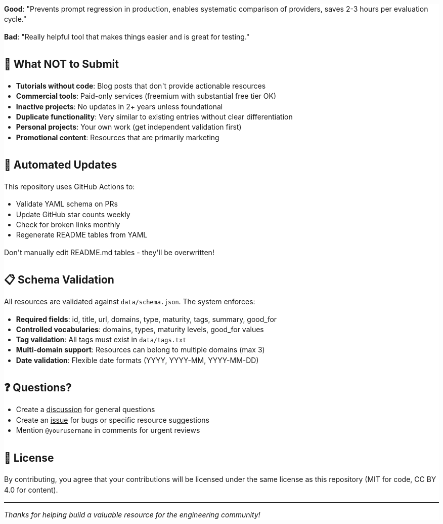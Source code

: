 **Good**: "Prevents prompt regression in production, enables systematic comparison of providers, saves 2-3 hours per evaluation cycle."

**Bad**: "Really helpful tool that makes things easier and is great for testing."

## 🚫 What NOT to Submit

- **Tutorials without code**: Blog posts that don't provide actionable resources
- **Commercial tools**: Paid-only services (freemium with substantial free tier OK)
- **Inactive projects**: No updates in 2+ years unless foundational
- **Duplicate functionality**: Very similar to existing entries without clear differentiation
- **Personal projects**: Your own work (get independent validation first)
- **Promotional content**: Resources that are primarily marketing

## 🤖 Automated Updates

This repository uses GitHub Actions to:

- Validate YAML schema on PRs
- Update GitHub star counts weekly
- Check for broken links monthly
- Regenerate README tables from YAML

Don't manually edit README.md tables - they'll be overwritten!

## 📋 Schema Validation

All resources are validated against `data/schema.json`. The system enforces:

- **Required fields**: id, title, url, domains, type, maturity, tags, summary, good_for
- **Controlled vocabularies**: domains, types, maturity levels, good_for values
- **Tag validation**: All tags must exist in `data/tags.txt`
- **Multi-domain support**: Resources can belong to multiple domains (max 3)
- **Date validation**: Flexible date formats (YYYY, YYYY-MM, YYYY-MM-DD)

## ❓ Questions?

- Create a [discussion](../../discussions) for general questions
- Create an [issue](../../issues) for bugs or specific resource suggestions
- Mention `@yourusername` in comments for urgent reviews

## 📄 License

By contributing, you agree that your contributions will be licensed under the same license as this repository (MIT for code, CC BY 4.0 for content).

---

_Thanks for helping build a valuable resource for the engineering community!_
